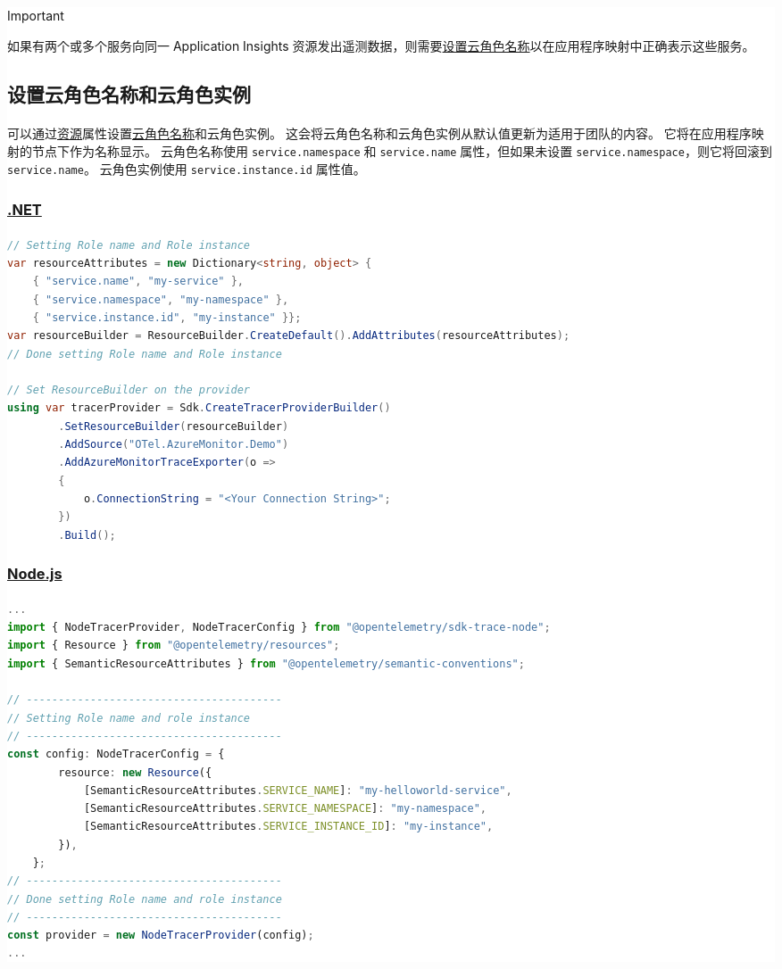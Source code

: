 > [!IMPORTANT]
> 如果有两个或多个服务向同一 Application Insights 资源发出遥测数据，则需要[设置云角色名称](#set-cloud-role-name-and-cloud-role-instance)以在应用程序映射中正确表示这些服务。

## <a name="set-cloud-role-name-and-cloud-role-instance"></a>设置云角色名称和云角色实例

可以通过[资源](https://github.com/open-telemetry/opentelemetry-specification/blob/main/specification/resource/sdk.md#resource-sdk)属性设置[云角色名称](app-map.md#understanding-cloud-role-name-within-the-context-of-the-application-map)和云角色实例。 这会将云角色名称和云角色实例从默认值更新为适用于团队的内容。 它将在应用程序映射的节点下作为名称显示。 云角色名称使用 `service.namespace` 和 `service.name` 属性，但如果未设置 `service.namespace`，则它将回滚到 `service.name`。 云角色实例使用 `service.instance.id` 属性值。

### <a name="net"></a>[.NET](#tab/net)

```csharp
// Setting Role name and Role instance
var resourceAttributes = new Dictionary<string, object> {
    { "service.name", "my-service" },
    { "service.namespace", "my-namespace" },
    { "service.instance.id", "my-instance" }};
var resourceBuilder = ResourceBuilder.CreateDefault().AddAttributes(resourceAttributes);
// Done setting Role name and Role instance

// Set ResourceBuilder on the provider
using var tracerProvider = Sdk.CreateTracerProviderBuilder()
        .SetResourceBuilder(resourceBuilder)
        .AddSource("OTel.AzureMonitor.Demo")
        .AddAzureMonitorTraceExporter(o =>
        {
            o.ConnectionString = "<Your Connection String>";
        })
        .Build();
```


### <a name="nodejs"></a>[Node.js](#tab/nodejs)

```typescript
...
import { NodeTracerProvider, NodeTracerConfig } from "@opentelemetry/sdk-trace-node";
import { Resource } from "@opentelemetry/resources";
import { SemanticResourceAttributes } from "@opentelemetry/semantic-conventions";

// ----------------------------------------
// Setting Role name and role instance
// ----------------------------------------
const config: NodeTracerConfig = {
        resource: new Resource({
            [SemanticResourceAttributes.SERVICE_NAME]: "my-helloworld-service",
            [SemanticResourceAttributes.SERVICE_NAMESPACE]: "my-namespace",
            [SemanticResourceAttributes.SERVICE_INSTANCE_ID]: "my-instance",
        }),
    };
// ----------------------------------------
// Done setting Role name and role instance
// ----------------------------------------
const provider = new NodeTracerProvider(config);
...
```
